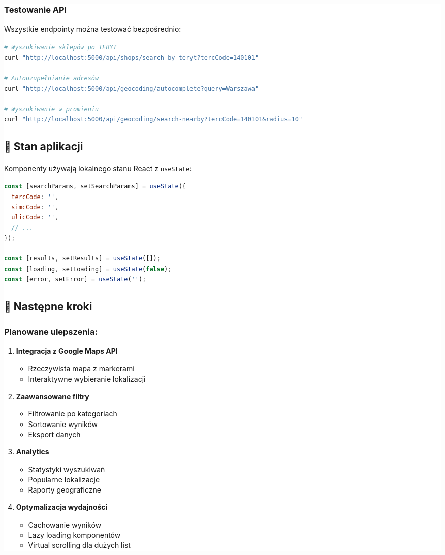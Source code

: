 ### Testowanie API

Wszystkie endpointy można testować bezpośrednio:

```bash
# Wyszukiwanie sklepów po TERYT
curl "http://localhost:5000/api/shops/search-by-teryt?tercCode=140101"

# Autouzupełnianie adresów
curl "http://localhost:5000/api/geocoding/autocomplete?query=Warszawa"

# Wyszukiwanie w promieniu
curl "http://localhost:5000/api/geocoding/search-nearby?tercCode=140101&radius=10"
```

## 🔄 Stan aplikacji

Komponenty używają lokalnego stanu React z `useState`:

```javascript
const [searchParams, setSearchParams] = useState({
  tercCode: '',
  simcCode: '',
  ulicCode: '',
  // ...
});

const [results, setResults] = useState([]);
const [loading, setLoading] = useState(false);
const [error, setError] = useState('');
```

## 🎯 Następne kroki

### Planowane ulepszenia:

1. **Integracja z Google Maps API**
   - Rzeczywista mapa z markerami
   - Interaktywne wybieranie lokalizacji

2. **Zaawansowane filtry**
   - Filtrowanie po kategoriach
   - Sortowanie wyników
   - Eksport danych

3. **Analytics**
   - Statystyki wyszukiwań
   - Popularne lokalizacje
   - Raporty geograficzne

4. **Optymalizacja wydajności**
   - Cachowanie wyników
   - Lazy loading komponentów
   - Virtual scrolling dla dużych list
